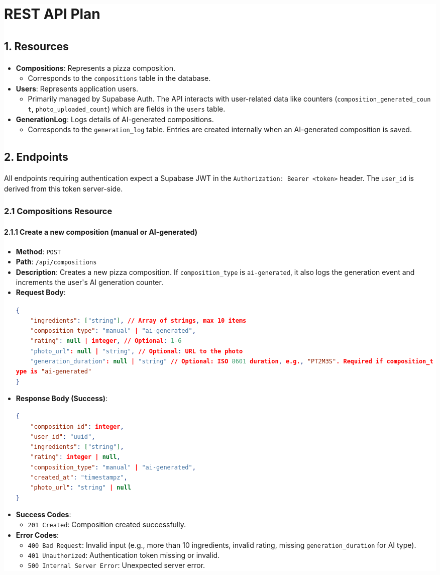 # REST API Plan

## 1. Resources

-   **Compositions**: Represents a pizza composition.
    -   Corresponds to the `compositions` table in the database.
-   **Users**: Represents application users.
    -   Primarily managed by Supabase Auth. The API interacts with user-related data like counters (`composition_generated_count`, `photo_uploaded_count`) which are fields in the `users` table.
-   **GenerationLog**: Logs details of AI-generated compositions.
    -   Corresponds to the `generation_log` table. Entries are created internally when an AI-generated composition is saved.

## 2. Endpoints

All endpoints requiring authentication expect a Supabase JWT in the `Authorization: Bearer <token>` header. The `user_id` is derived from this token server-side.

### 2.1 Compositions Resource

#### 2.1.1 Create a new composition (manual or AI-generated)
-   **Method**: `POST`
-   **Path**: `/api/compositions`
-   **Description**: Creates a new pizza composition. If `composition_type` is `ai-generated`, it also logs the generation event and increments the user's AI generation counter.
-   **Request Body**:
    ```json
    {
        "ingredients": ["string"], // Array of strings, max 10 items
        "composition_type": "manual" | "ai-generated",
        "rating": null | integer, // Optional: 1-6
        "photo_url": null | "string", // Optional: URL to the photo
        "generation_duration": null | "string" // Optional: ISO 8601 duration, e.g., "PT2M3S". Required if composition_type is "ai-generated"
    }
    ```
-   **Response Body (Success)**:
    ```json
    {
        "composition_id": integer,
        "user_id": "uuid",
        "ingredients": ["string"],
        "rating": integer | null,
        "composition_type": "manual" | "ai-generated",
        "created_at": "timestampz",
        "photo_url": "string" | null
    }
    ```
-   **Success Codes**:
    -   `201 Created`: Composition created successfully.
-   **Error Codes**:
    -   `400 Bad Request`: Invalid input (e.g., more than 10 ingredients, invalid rating, missing `generation_duration` for AI type).
    -   `401 Unauthorized`: Authentication token missing or invalid.
    -   `500 Internal Server Error`: Unexpected server error.
